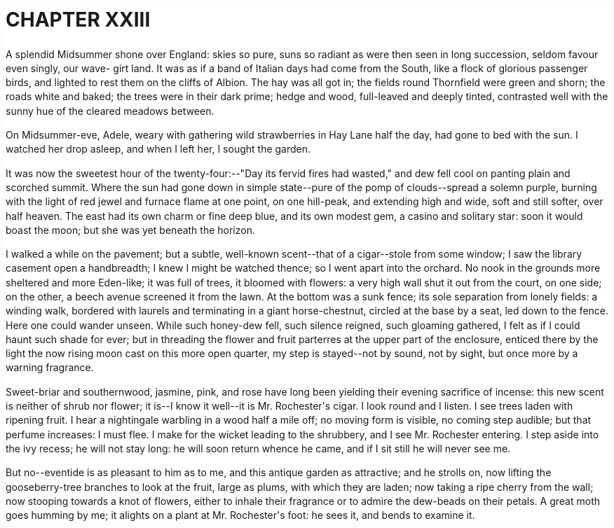 # CHAPTER XXIII


A splendid Midsummer shone over England: skies so pure, suns so radiant
as were then seen in long succession, seldom favour even singly, our wave-
girt land.  It was as if a band of Italian days had come from the South,
like a flock of glorious passenger birds, and lighted to rest them on the
cliffs of Albion.  The hay was all got in; the fields round Thornfield
were green and shorn; the roads white and baked; the trees were in their
dark prime; hedge and wood, full-leaved and deeply tinted, contrasted
well with the sunny hue of the cleared meadows between.

On Midsummer-eve, Adele, weary with gathering wild strawberries in Hay
Lane half the day, had gone to bed with the sun.  I watched her drop
asleep, and when I left her, I sought the garden.

It was now the sweetest hour of the twenty-four:--"Day its fervid fires
had wasted," and dew fell cool on panting plain and scorched summit.
Where the sun had gone down in simple state--pure of the pomp of
clouds--spread a solemn purple, burning with the light of red jewel and
furnace flame at one point, on one hill-peak, and extending high and
wide, soft and still softer, over half heaven.  The east had its own
charm or fine deep blue, and its own modest gem, a casino and solitary
star: soon it would boast the moon; but she was yet beneath the horizon.

I walked a while on the pavement; but a subtle, well-known scent--that of
a cigar--stole from some window; I saw the library casement open a
handbreadth; I knew I might be watched thence; so I went apart into the
orchard.  No nook in the grounds more sheltered and more Eden-like; it
was full of trees, it bloomed with flowers: a very high wall shut it out
from the court, on one side; on the other, a beech avenue screened it
from the lawn.  At the bottom was a sunk fence; its sole separation from
lonely fields: a winding walk, bordered with laurels and terminating in a
giant horse-chestnut, circled at the base by a seat, led down to the
fence.  Here one could wander unseen.  While such honey-dew fell, such
silence reigned, such gloaming gathered, I felt as if I could haunt such
shade for ever; but in threading the flower and fruit parterres at the
upper part of the enclosure, enticed there by the light the now rising
moon cast on this more open quarter, my step is stayed--not by sound, not
by sight, but once more by a warning fragrance.

Sweet-briar and southernwood, jasmine, pink, and rose have long been
yielding their evening sacrifice of incense: this new scent is neither of
shrub nor flower; it is--I know it well--it is Mr. Rochester's cigar.  I
look round and I listen.  I see trees laden with ripening fruit.  I hear
a nightingale warbling in a wood half a mile off; no moving form is
visible, no coming step audible; but that perfume increases: I must flee.
I make for the wicket leading to the shrubbery, and I see Mr. Rochester
entering.  I step aside into the ivy recess; he will not stay long: he
will soon return whence he came, and if I sit still he will never see me.

But no--eventide is as pleasant to him as to me, and this antique garden
as attractive; and he strolls on, now lifting the gooseberry-tree
branches to look at the fruit, large as plums, with which they are laden;
now taking a ripe cherry from the wall; now stooping towards a knot of
flowers, either to inhale their fragrance or to admire the dew-beads on
their petals.  A great moth goes humming by me; it alights on a plant at
Mr. Rochester's foot: he sees it, and bends to examine it.
